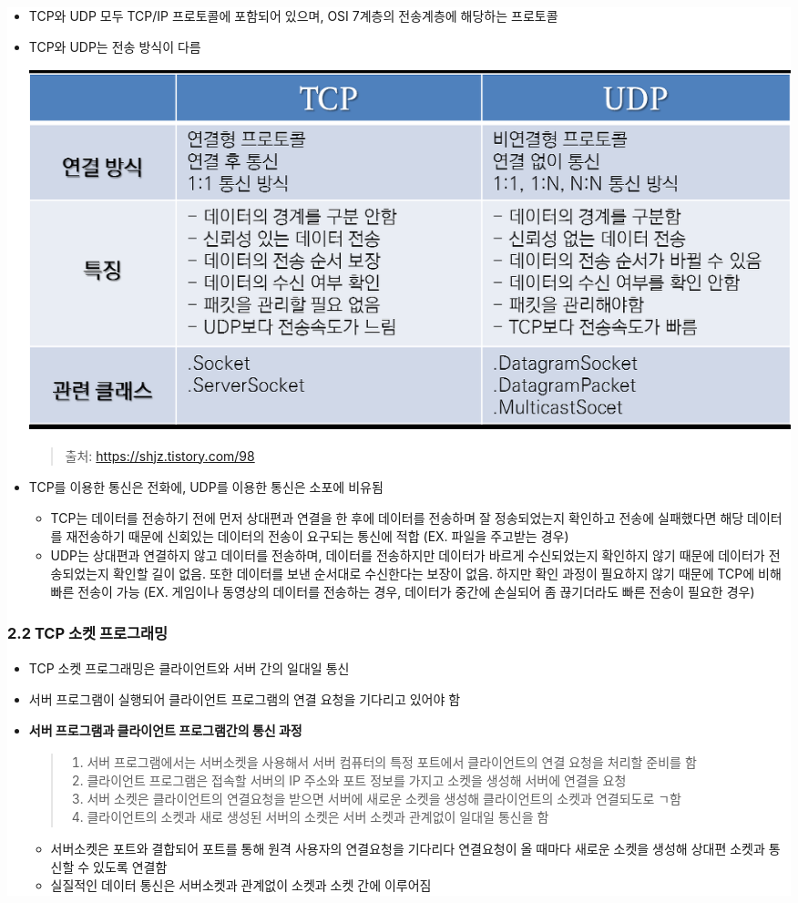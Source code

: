 - TCP와 UDP 모두 TCP/IP 프로토콜에 포함되어 있으며, OSI 7계층의 전송계층에 해당하는 프로토콜

- TCP와 UDP는 전송 방식이 다름

  ![TCPUDP](/assets/post-img/java/TCPUDP.png)

  > 출처: https://shjz.tistory.com/98

- TCP를 이용한 통신은 전화에, UDP를 이용한 통신은 소포에 비유됨

  - TCP는 데이터를 전송하기 전에 먼저 상대편과 연결을 한 후에 데이터를 전송하며 잘 정송되었는지 확인하고 전송에 실패했다면 해당 데이터를 재전송하기 때문에 신회있는 데이터의 전송이 요구되는 통신에 적합 (EX. 파일을 주고받는 경우)
  - UDP는 상대편과 연결하지 않고 데이터를 전송하며, 데이터를 전송하지만 데이터가 바르게 수신되었는지 확인하지 않기 때문에 데이터가 전송되었는지 확인할 길이 없음. 또한 데이터를 보낸 순서대로 수신한다는 보장이 없음. 하지만 확인 과정이 필요하지 않기 때문에 TCP에 비해 빠른 전송이 가능 (EX. 게임이나 동영상의 데이터를 전송하는 경우, 데이터가 중간에 손실되어 좀 끊기더라도 빠른 전송이 필요한 경우)





### 2.2 TCP 소켓 프로그래밍

- TCP 소켓 프로그래밍은 클라이언트와 서버 간의 일대일 통신

- 서버 프로그램이 실행되어 클라이언트 프로그램의 연결 요청을 기다리고 있어야 함

- **서버 프로그램과 클라이언트 프로그램간의 통신 과정**

  > 1. 서버 프로그램에서는 서버소켓을 사용해서 서버 컴퓨터의 특정 포트에서 클라이언트의 연결 요청을 처리할 준비를 함
  > 2. 클라이언트 프로그램은 접속할 서버의 IP 주소와 포트 정보를 가지고 소켓을 생성해 서버에 연결을 요청
  > 3. 서버 소켓은 클라이언트의 연결요청을 받으면 서버에 새로운 소켓을 생성해 클라이언트의 소켓과 연결되도로 ㄱ함
  > 4. 클라이언트의 소켓과 새로 생성된 서버의 소켓은 서버 소켓과 관계없이 일대일 통신을 함

  - 서버소켓은 포트와 결합되어 포트를 통해 원격 사용자의 연결요청을 기다리다 연결요청이 올 때마다 새로운 소켓을 생성해 상대편 소켓과 통신할 수 있도록 연결함
  - 실질적인 데이터 통신은 서버소켓과 관계없이 소켓과 소켓 간에 이루어짐

